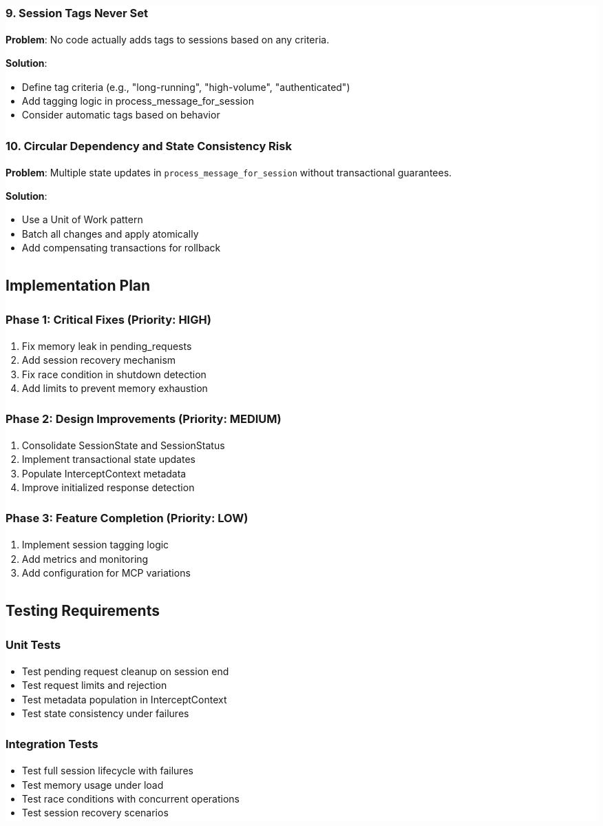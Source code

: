 ### 9. Session Tags Never Set
**Problem**: No code actually adds tags to sessions based on any criteria.

**Solution**:
- Define tag criteria (e.g., "long-running", "high-volume", "authenticated")
- Add tagging logic in process_message_for_session
- Consider automatic tags based on behavior

### 10. Circular Dependency and State Consistency Risk
**Problem**: Multiple state updates in `process_message_for_session` without transactional guarantees.

**Solution**:
- Use a Unit of Work pattern
- Batch all changes and apply atomically
- Add compensating transactions for rollback

## Implementation Plan

### Phase 1: Critical Fixes (Priority: HIGH)
1. Fix memory leak in pending_requests
2. Add session recovery mechanism
3. Fix race condition in shutdown detection
4. Add limits to prevent memory exhaustion

### Phase 2: Design Improvements (Priority: MEDIUM)
1. Consolidate SessionState and SessionStatus
2. Implement transactional state updates
3. Populate InterceptContext metadata
4. Improve initialized response detection

### Phase 3: Feature Completion (Priority: LOW)
1. Implement session tagging logic
2. Add metrics and monitoring
3. Add configuration for MCP variations

## Testing Requirements

### Unit Tests
- Test pending request cleanup on session end
- Test request limits and rejection
- Test metadata population in InterceptContext
- Test state consistency under failures

### Integration Tests
- Test full session lifecycle with failures
- Test memory usage under load
- Test race conditions with concurrent operations
- Test session recovery scenarios
